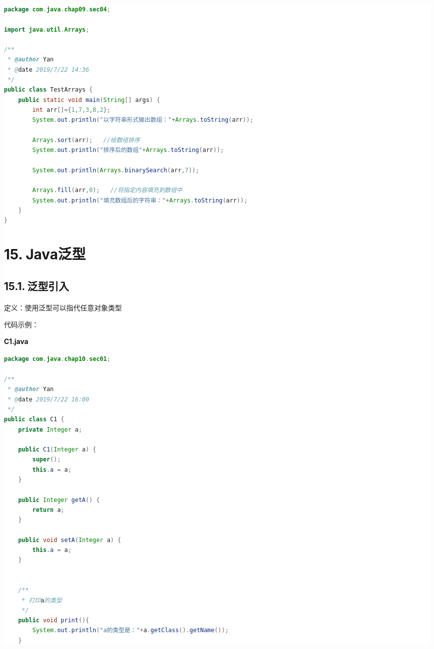 ```java
package com.java.chap09.sec04;

import java.util.Arrays;

/**
 * @author Yan
 * @date 2019/7/22 14:36
 */
public class TestArrays {
    public static void main(String[] args) {
        int arr[]={1,7,3,8,2};
        System.out.println("以字符串形式输出数组："+Arrays.toString(arr));

        Arrays.sort(arr);   //给数组排序
        System.out.println("排序后的数组"+Arrays.toString(arr));

        System.out.println(Arrays.binarySearch(arr,7));

        Arrays.fill(arr,0);   //将指定内容填充到数组中
        System.out.println("填充数组后的字符串："+Arrays.toString(arr));
    }
}
```
         
# 15. Java泛型
## 15.1. 泛型引入
定义：使用泛型可以指代任意对象类型
      
代码示例：     
       
**C1.java**
       
```java
package com.java.chap10.sec01;

/**
 * @author Yan
 * @date 2019/7/22 16:00
 */
public class C1 {
    private Integer a;

    public C1(Integer a) {
        super();
        this.a = a;
    }

    public Integer getA() {
        return a;
    }

    public void setA(Integer a) {
        this.a = a;
    }


    /**
     * 打印a的类型
     */
    public void print(){
        System.out.println("a的类型是："+a.getClass().getName());
    }
```